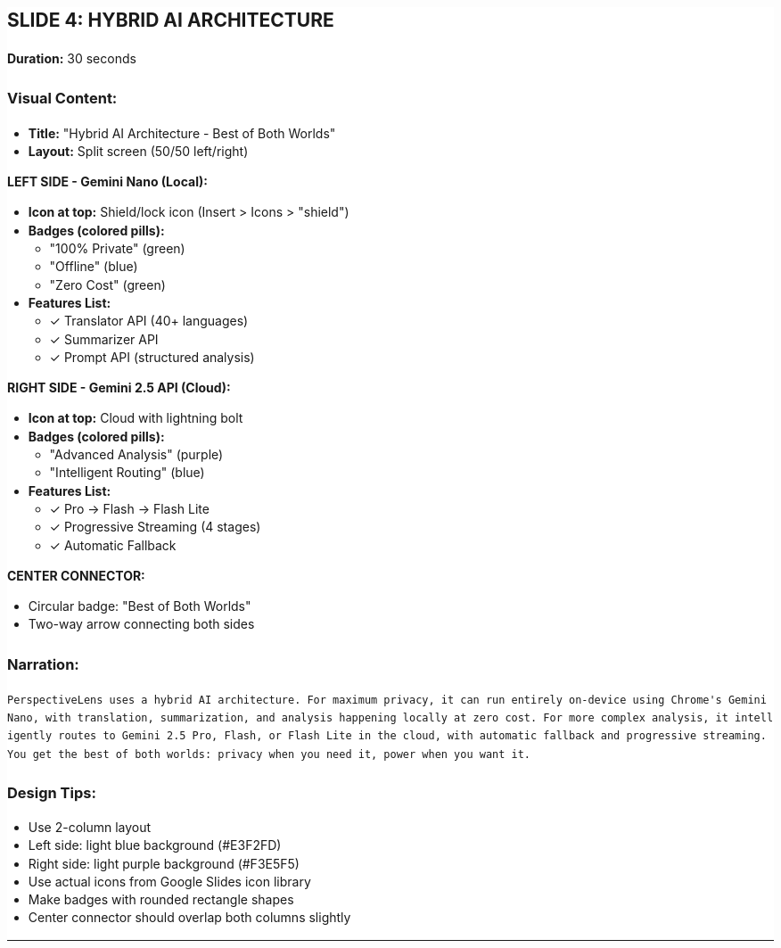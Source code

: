 
## SLIDE 4: HYBRID AI ARCHITECTURE
**Duration:** 30 seconds

### Visual Content:
- **Title:** "Hybrid AI Architecture - Best of Both Worlds"
- **Layout:** Split screen (50/50 left/right)

**LEFT SIDE - Gemini Nano (Local):**
- **Icon at top:** Shield/lock icon (Insert > Icons > "shield")
- **Badges (colored pills):**
  - "100% Private" (green)
  - "Offline" (blue)
  - "Zero Cost" (green)
- **Features List:**
  - ✓ Translator API (40+ languages)
  - ✓ Summarizer API
  - ✓ Prompt API (structured analysis)

**RIGHT SIDE - Gemini 2.5 API (Cloud):**
- **Icon at top:** Cloud with lightning bolt
- **Badges (colored pills):**
  - "Advanced Analysis" (purple)
  - "Intelligent Routing" (blue)
- **Features List:**
  - ✓ Pro → Flash → Flash Lite
  - ✓ Progressive Streaming (4 stages)
  - ✓ Automatic Fallback

**CENTER CONNECTOR:**
- Circular badge: "Best of Both Worlds"
- Two-way arrow connecting both sides

### Narration:
```
PerspectiveLens uses a hybrid AI architecture. For maximum privacy, it can run entirely on-device using Chrome's Gemini Nano, with translation, summarization, and analysis happening locally at zero cost. For more complex analysis, it intelligently routes to Gemini 2.5 Pro, Flash, or Flash Lite in the cloud, with automatic fallback and progressive streaming. You get the best of both worlds: privacy when you need it, power when you want it.
```

### Design Tips:
- Use 2-column layout
- Left side: light blue background (#E3F2FD)
- Right side: light purple background (#F3E5F5)
- Use actual icons from Google Slides icon library
- Make badges with rounded rectangle shapes
- Center connector should overlap both columns slightly

---

